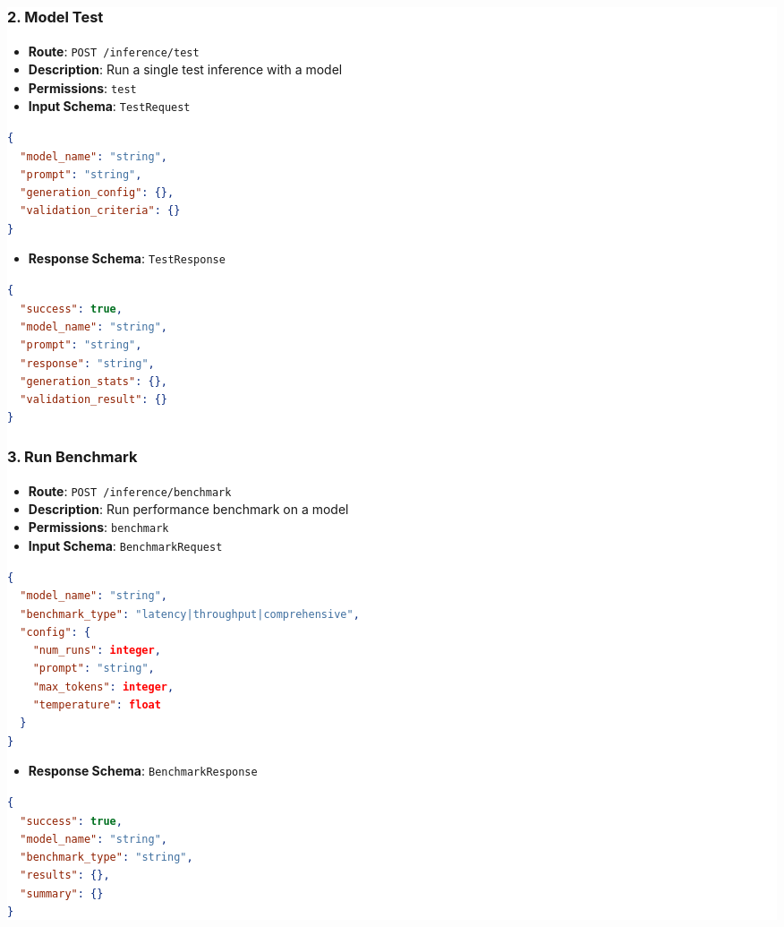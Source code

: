 ### 2. Model Test
- **Route**: `POST /inference/test`
- **Description**: Run a single test inference with a model
- **Permissions**: `test`
- **Input Schema**: `TestRequest`
```json
{
  "model_name": "string",
  "prompt": "string",
  "generation_config": {},
  "validation_criteria": {}
}
```
- **Response Schema**: `TestResponse`
```json
{
  "success": true,
  "model_name": "string",
  "prompt": "string",
  "response": "string",
  "generation_stats": {},
  "validation_result": {}
}
```

### 3. Run Benchmark
- **Route**: `POST /inference/benchmark`
- **Description**: Run performance benchmark on a model
- **Permissions**: `benchmark`
- **Input Schema**: `BenchmarkRequest`
```json
{
  "model_name": "string",
  "benchmark_type": "latency|throughput|comprehensive",
  "config": {
    "num_runs": integer,
    "prompt": "string",
    "max_tokens": integer,
    "temperature": float
  }
}
```
- **Response Schema**: `BenchmarkResponse`
```json
{
  "success": true,
  "model_name": "string",
  "benchmark_type": "string",
  "results": {},
  "summary": {}
}
```

